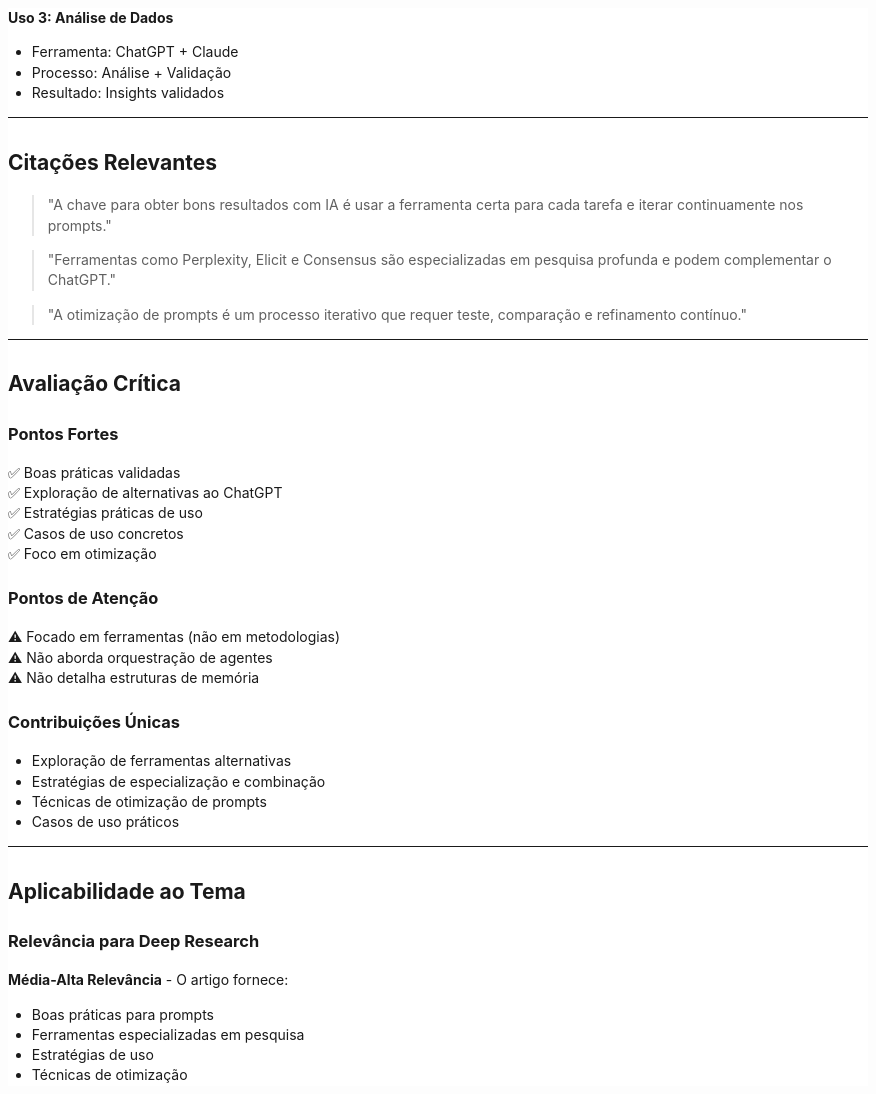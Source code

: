 **Uso 3: Análise de Dados**
- Ferramenta: ChatGPT + Claude
- Processo: Análise + Validação
- Resultado: Insights validados

---

## Citações Relevantes

> "A chave para obter bons resultados com IA é usar a ferramenta certa para cada tarefa e iterar continuamente nos prompts."

> "Ferramentas como Perplexity, Elicit e Consensus são especializadas em pesquisa profunda e podem complementar o ChatGPT."

> "A otimização de prompts é um processo iterativo que requer teste, comparação e refinamento contínuo."

---

## Avaliação Crítica

### Pontos Fortes
✅ Boas práticas validadas  
✅ Exploração de alternativas ao ChatGPT  
✅ Estratégias práticas de uso  
✅ Casos de uso concretos  
✅ Foco em otimização  

### Pontos de Atenção
⚠️ Focado em ferramentas (não em metodologias)  
⚠️ Não aborda orquestração de agentes  
⚠️ Não detalha estruturas de memória  

### Contribuições Únicas
- Exploração de ferramentas alternativas
- Estratégias de especialização e combinação
- Técnicas de otimização de prompts
- Casos de uso práticos

---

## Aplicabilidade ao Tema

### Relevância para Deep Research
**Média-Alta Relevância** - O artigo fornece:
- Boas práticas para prompts
- Ferramentas especializadas em pesquisa
- Estratégias de uso
- Técnicas de otimização

